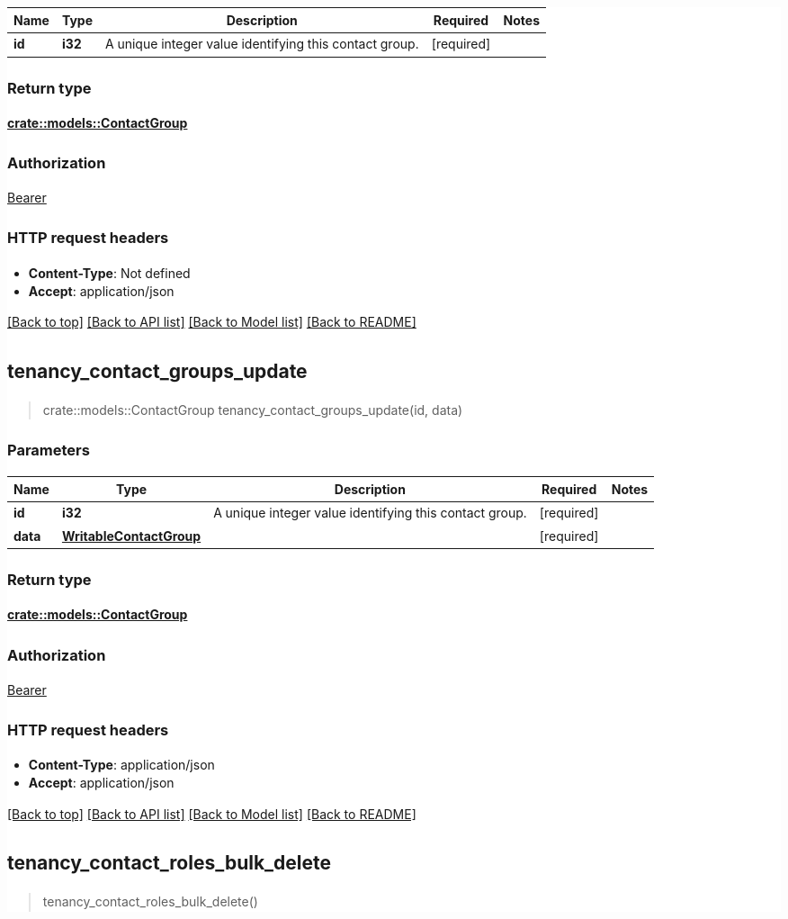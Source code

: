 
Name | Type | Description  | Required | Notes
------------- | ------------- | ------------- | ------------- | -------------
**id** | **i32** | A unique integer value identifying this contact group. | [required] |

### Return type

[**crate::models::ContactGroup**](ContactGroup.md)

### Authorization

[Bearer](../README.md#Bearer)

### HTTP request headers

- **Content-Type**: Not defined
- **Accept**: application/json

[[Back to top]](#) [[Back to API list]](../README.md#documentation-for-api-endpoints) [[Back to Model list]](../README.md#documentation-for-models) [[Back to README]](../README.md)


## tenancy_contact_groups_update

> crate::models::ContactGroup tenancy_contact_groups_update(id, data)


### Parameters


Name | Type | Description  | Required | Notes
------------- | ------------- | ------------- | ------------- | -------------
**id** | **i32** | A unique integer value identifying this contact group. | [required] |
**data** | [**WritableContactGroup**](WritableContactGroup.md) |  | [required] |

### Return type

[**crate::models::ContactGroup**](ContactGroup.md)

### Authorization

[Bearer](../README.md#Bearer)

### HTTP request headers

- **Content-Type**: application/json
- **Accept**: application/json

[[Back to top]](#) [[Back to API list]](../README.md#documentation-for-api-endpoints) [[Back to Model list]](../README.md#documentation-for-models) [[Back to README]](../README.md)


## tenancy_contact_roles_bulk_delete

> tenancy_contact_roles_bulk_delete()
